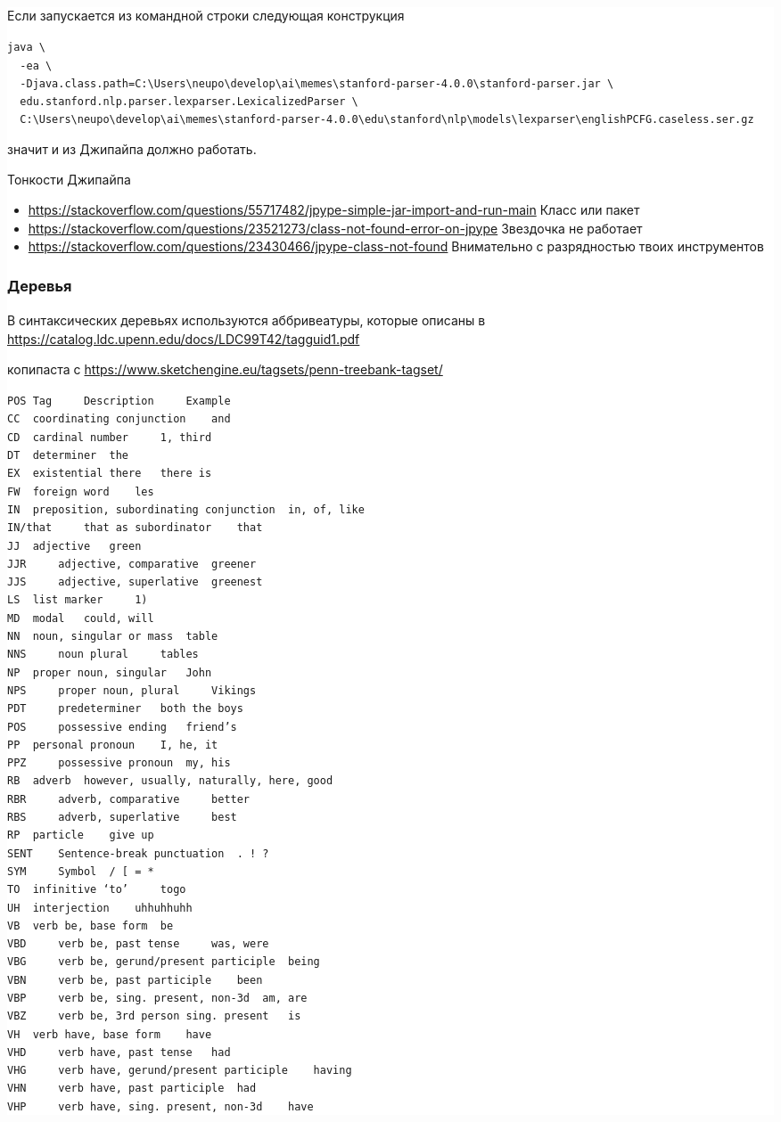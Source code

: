 Если запускается из командной строки следующая конструкция
```
java \
  -ea \
  -Djava.class.path=C:\Users\neupo\develop\ai\memes\stanford-parser-4.0.0\stanford-parser.jar \
  edu.stanford.nlp.parser.lexparser.LexicalizedParser \
  C:\Users\neupo\develop\ai\memes\stanford-parser-4.0.0\edu\stanford\nlp\models\lexparser\englishPCFG.caseless.ser.gz
```

значит и из Джипайпа должно работать.

Тонкости Джипайпа
- https://stackoverflow.com/questions/55717482/jpype-simple-jar-import-and-run-main Класс или пакет
- https://stackoverflow.com/questions/23521273/class-not-found-error-on-jpype Звездочка не работает
- https://stackoverflow.com/questions/23430466/jpype-class-not-found Внимательно с разрядностью твоих инструментов


### Деревья

В синтаксических деревьях используются аббривеатуры, которые описаны в 
https://catalog.ldc.upenn.edu/docs/LDC99T42/tagguid1.pdf

копипаста с https://www.sketchengine.eu/tagsets/penn-treebank-tagset/

```
POS Tag 	Description 	Example
CC 	coordinating conjunction 	and
CD 	cardinal number 	1, third
DT 	determiner 	the
EX 	existential there 	there is
FW 	foreign word 	les
IN 	preposition, subordinating conjunction 	in, of, like
IN/that 	that as subordinator 	that
JJ 	adjective 	green
JJR 	adjective, comparative 	greener
JJS 	adjective, superlative 	greenest
LS 	list marker 	1)
MD 	modal 	could, will
NN 	noun, singular or mass 	table
NNS 	noun plural 	tables
NP 	proper noun, singular 	John
NPS 	proper noun, plural 	Vikings
PDT 	predeterminer 	both the boys
POS 	possessive ending 	friend’s
PP 	personal pronoun 	I, he, it
PPZ 	possessive pronoun 	my, his
RB 	adverb 	however, usually, naturally, here, good
RBR 	adverb, comparative 	better
RBS 	adverb, superlative 	best
RP 	particle 	give up
SENT 	Sentence-break punctuation 	. ! ?
SYM 	Symbol 	/ [ = *
TO 	infinitive ‘to’ 	togo
UH 	interjection 	uhhuhhuhh
VB 	verb be, base form 	be
VBD 	verb be, past tense 	was, were
VBG 	verb be, gerund/present participle 	being
VBN 	verb be, past participle 	been
VBP 	verb be, sing. present, non-3d 	am, are
VBZ 	verb be, 3rd person sing. present 	is
VH 	verb have, base form 	have
VHD 	verb have, past tense 	had
VHG 	verb have, gerund/present participle 	having
VHN 	verb have, past participle 	had
VHP 	verb have, sing. present, non-3d 	have
```